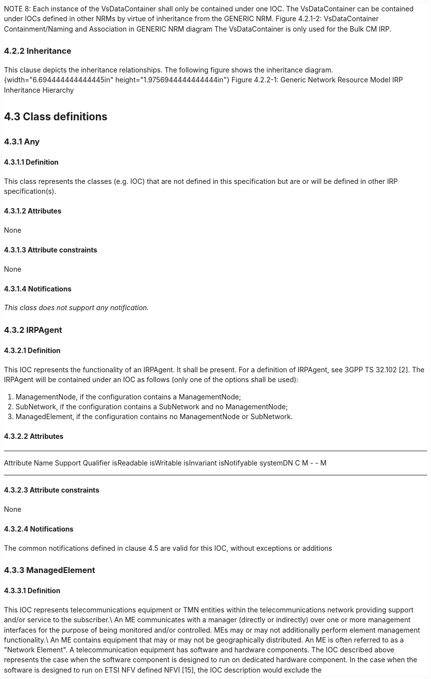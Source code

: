 NOTE 8: Each instance of the VsDataContainer shall only be contained under one
IOC. The VsDataContainer can be contained under IOCs defined in other NRMs by
virtue of inheritance from the GENERIC NRM.
Figure 4.2.1-2: VsDataContainer Containment/Naming and Association in GENERIC
NRM diagram
The VsDataContainer is only used for the Bulk CM IRP.
### 4.2.2 Inheritance
This clause depicts the inheritance relationships.
The following figure shows the inheritance diagram.
{width="6.694444444444445in" height="1.9756944444444444in"}
Figure 4.2.2-1: Generic Network Resource Model IRP Inheritance Hierarchy
## 4.3 Class definitions
### 4.3.1 Any
#### 4.3.1.1 Definition
This class represents the classes (e.g. IOC) that are not defined in this
specification but are or will be defined in other IRP specification(s).
#### 4.3.1.2 Attributes
None
#### 4.3.1.3 Attribute constraints
None
#### 4.3.1.4 Notifications
_This class does not support any notification._
### 4.3.2 IRPAgent
#### 4.3.2.1 Definition
This IOC represents the functionality of an IRPAgent. It shall be present. For
a definition of IRPAgent, see 3GPP TS 32.102 [2].
The IRPAgent will be contained under an IOC as follows (only one of the
options shall be used):
1) ManagementNode, if the configuration contains a ManagementNode;
2) SubNetwork, if the configuration contains a SubNetwork and no
ManagementNode;
3) ManagedElement, if the configuration contains no ManagementNode or
SubNetwork.
#### 4.3.2.2 Attributes
* * *
Attribute Name Support Qualifier isReadable isWritable isInvariant
isNotifyable systemDN C M - - M
* * *
#### 4.3.2.3 Attribute constraints
None
#### 4.3.2.4 Notifications
The common notifications defined in clause 4.5 are valid for this IOC, without
exceptions or additions
### 4.3.3 ManagedElement
#### 4.3.3.1 Definition
This IOC represents telecommunications equipment or TMN entities within the
telecommunications network providing support and/or service to the
subscriber.\ An ME communicates with a manager (directly or indirectly) over
one or more management interfaces for the purpose of being monitored and/or
controlled. MEs may or may not additionally perform element management
functionality.\ An ME contains equipment that may or may not be geographically
distributed. An ME is often referred to as a \"Network Element\".
A telecommunication equipment has software and hardware components. The IOC
described above represents the case when the software component is designed to
run on dedicated hardware component. In the case when the software is designed
to run on ETSI NFV defined NFVI [15], the IOC description would exclude the